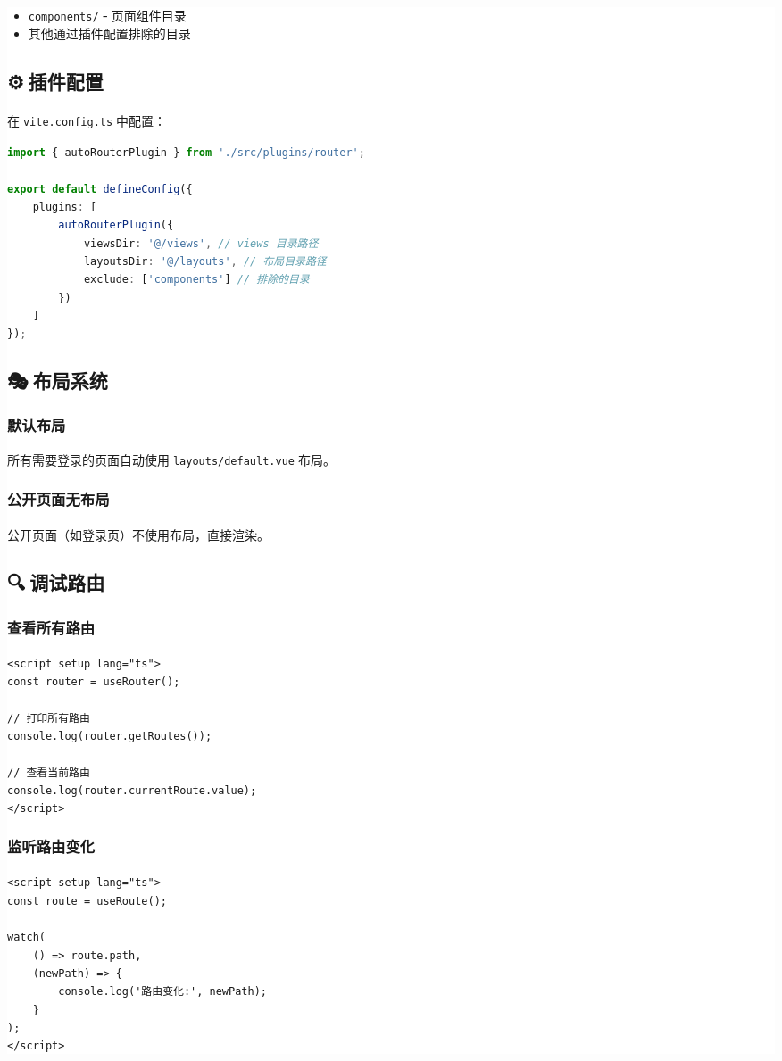 -   `components/` - 页面组件目录
-   其他通过插件配置排除的目录

## ⚙️ 插件配置

在 `vite.config.ts` 中配置：

```typescript
import { autoRouterPlugin } from './src/plugins/router';

export default defineConfig({
    plugins: [
        autoRouterPlugin({
            viewsDir: '@/views', // views 目录路径
            layoutsDir: '@/layouts', // 布局目录路径
            exclude: ['components'] // 排除的目录
        })
    ]
});
```

## 🎭 布局系统

### 默认布局

所有需要登录的页面自动使用 `layouts/default.vue` 布局。

### 公开页面无布局

公开页面（如登录页）不使用布局，直接渲染。

## 🔍 调试路由

### 查看所有路由

```vue
<script setup lang="ts">
const router = useRouter();

// 打印所有路由
console.log(router.getRoutes());

// 查看当前路由
console.log(router.currentRoute.value);
</script>
```

### 监听路由变化

```vue
<script setup lang="ts">
const route = useRoute();

watch(
    () => route.path,
    (newPath) => {
        console.log('路由变化:', newPath);
    }
);
</script>
```
